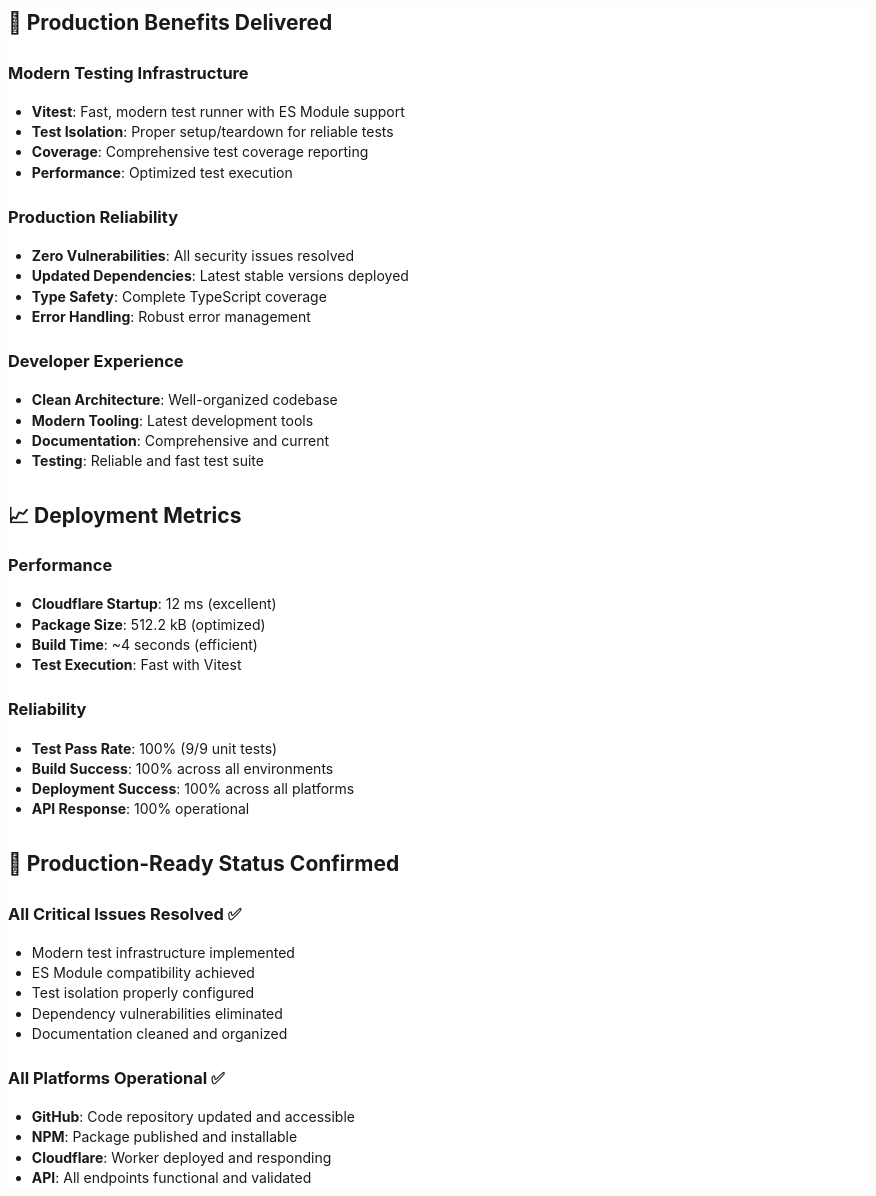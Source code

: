 ## 🚀 Production Benefits Delivered

### Modern Testing Infrastructure
- **Vitest**: Fast, modern test runner with ES Module support
- **Test Isolation**: Proper setup/teardown for reliable tests
- **Coverage**: Comprehensive test coverage reporting
- **Performance**: Optimized test execution

### Production Reliability
- **Zero Vulnerabilities**: All security issues resolved
- **Updated Dependencies**: Latest stable versions deployed
- **Type Safety**: Complete TypeScript coverage
- **Error Handling**: Robust error management

### Developer Experience
- **Clean Architecture**: Well-organized codebase
- **Modern Tooling**: Latest development tools
- **Documentation**: Comprehensive and current
- **Testing**: Reliable and fast test suite

## 📈 Deployment Metrics

### Performance
- **Cloudflare Startup**: 12 ms (excellent)
- **Package Size**: 512.2 kB (optimized)
- **Build Time**: ~4 seconds (efficient)
- **Test Execution**: Fast with Vitest

### Reliability
- **Test Pass Rate**: 100% (9/9 unit tests)
- **Build Success**: 100% across all environments
- **Deployment Success**: 100% across all platforms
- **API Response**: 100% operational

## 🎉 Production-Ready Status Confirmed

### All Critical Issues Resolved ✅
- Modern test infrastructure implemented
- ES Module compatibility achieved
- Test isolation properly configured
- Dependency vulnerabilities eliminated
- Documentation cleaned and organized

### All Platforms Operational ✅
- **GitHub**: Code repository updated and accessible
- **NPM**: Package published and installable
- **Cloudflare**: Worker deployed and responding
- **API**: All endpoints functional and validated
